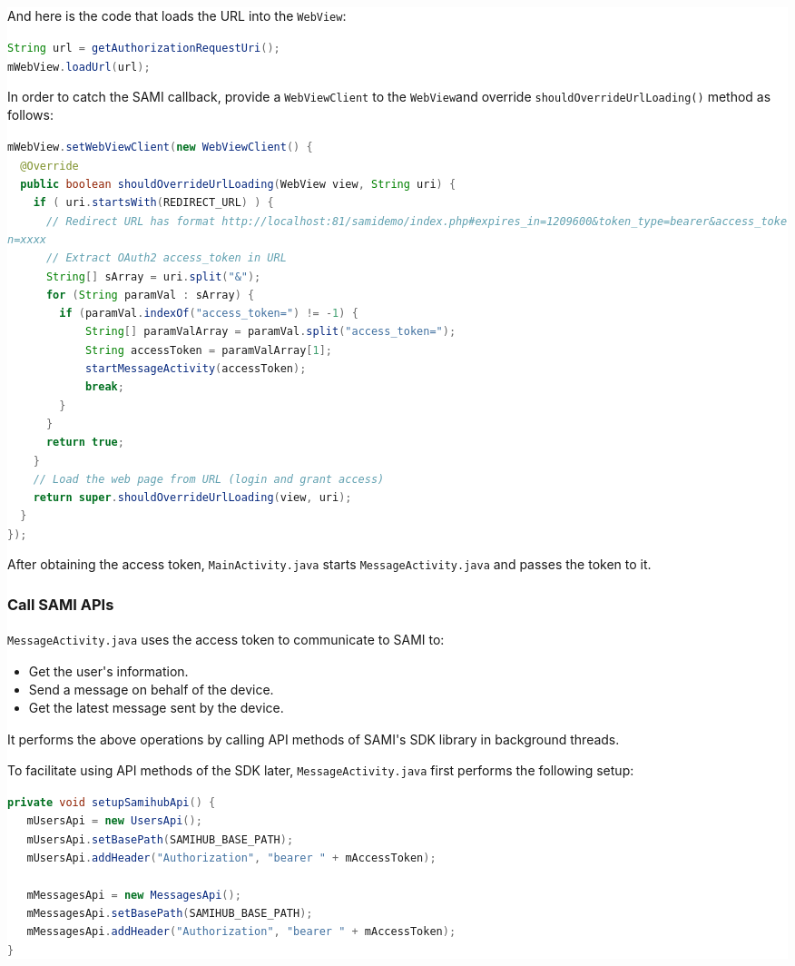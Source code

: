 And here is the code that loads the URL into the `WebView`:

~~~java
String url = getAuthorizationRequestUri();
mWebView.loadUrl(url);
~~~

In order to catch the SAMI callback, provide a `WebViewClient` to the `WebView`and override `shouldOverrideUrlLoading()` method as follows:

~~~java
mWebView.setWebViewClient(new WebViewClient() {
  @Override
  public boolean shouldOverrideUrlLoading(WebView view, String uri) {
    if ( uri.startsWith(REDIRECT_URL) ) {
      // Redirect URL has format http://localhost:81/samidemo/index.php#expires_in=1209600&token_type=bearer&access_token=xxxx
      // Extract OAuth2 access_token in URL
      String[] sArray = uri.split("&");
      for (String paramVal : sArray) {
        if (paramVal.indexOf("access_token=") != -1) {
            String[] paramValArray = paramVal.split("access_token=");
            String accessToken = paramValArray[1];
            startMessageActivity(accessToken);
            break;
        }
      }
      return true;
    }
    // Load the web page from URL (login and grant access)
    return super.shouldOverrideUrlLoading(view, uri);
  }
});
~~~

After obtaining the access token, `MainActivity.java` starts `MessageActivity.java` and passes the token to it.

### Call SAMI APIs

`MessageActivity.java` uses the access token to communicate to SAMI to:

- Get the user's information.
- Send a message on behalf of the device.
- Get the latest message sent by the device.

It performs the above operations by calling API methods of SAMI's SDK library in background threads.

To facilitate using API methods of the SDK later, `MessageActivity.java` first performs the following setup:

~~~java
private void setupSamihubApi() {
   mUsersApi = new UsersApi();
   mUsersApi.setBasePath(SAMIHUB_BASE_PATH);
   mUsersApi.addHeader("Authorization", "bearer " + mAccessToken);
        
   mMessagesApi = new MessagesApi();       
   mMessagesApi.setBasePath(SAMIHUB_BASE_PATH);
   mMessagesApi.addHeader("Authorization", "bearer " + mAccessToken);
}
~~~


[1]: /sami/demos-tools/your-first-application.html#initial-setup "Initial setup to use sample apps"
[2]: /sami/demos-tools/your-first-application.html#create-an-application "Create an application"
[3]: /sami/demos-tools/your-first-application.html#connect-a-device "Connect a device"
[4]: /sami/demos-tools/your-first-application.html#use-the-api-console "Use the API Console"